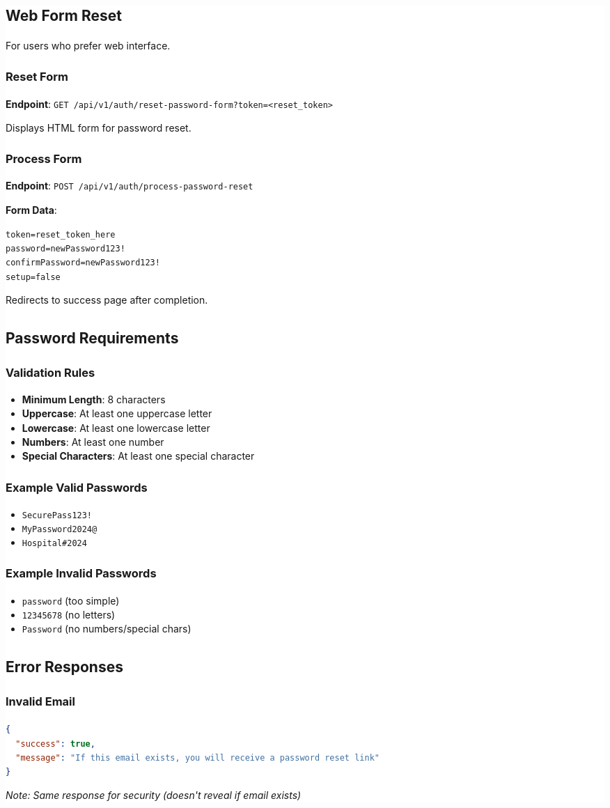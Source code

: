 ## Web Form Reset

For users who prefer web interface.

### Reset Form
**Endpoint**: `GET /api/v1/auth/reset-password-form?token=<reset_token>`

Displays HTML form for password reset.

### Process Form
**Endpoint**: `POST /api/v1/auth/process-password-reset`

**Form Data**:
```
token=reset_token_here
password=newPassword123!
confirmPassword=newPassword123!
setup=false
```

Redirects to success page after completion.

## Password Requirements

### Validation Rules
- **Minimum Length**: 8 characters
- **Uppercase**: At least one uppercase letter
- **Lowercase**: At least one lowercase letter  
- **Numbers**: At least one number
- **Special Characters**: At least one special character

### Example Valid Passwords
- `SecurePass123!`
- `MyPassword2024@`
- `Hospital#2024`

### Example Invalid Passwords
- `password` (too simple)
- `12345678` (no letters)
- `Password` (no numbers/special chars)

## Error Responses

### Invalid Email
```json
{
  "success": true,
  "message": "If this email exists, you will receive a password reset link"
}
```
*Note: Same response for security (doesn't reveal if email exists)*
